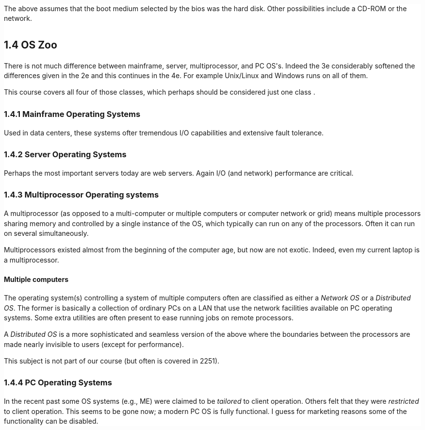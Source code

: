 The above assumes that the boot medium selected by the bios was the hard disk.
Other possibilities include a CD-ROM or the network.

## 1.4 OS Zoo

There is not much difference between mainframe, server, multiprocessor, and PC
OS's. Indeed the 3e considerably softened the differences given in the 2e and
this continues in the 4e. For example Unix/Linux and Windows runs on all of
them.

This course covers all four of those classes, which perhaps should be
considered just one class .

### 1.4.1 Mainframe Operating Systems

Used in data centers, these systems ofter tremendous I/O capabilities and
extensive fault tolerance.

### 1.4.2 Server Operating Systems

Perhaps the most important servers today are web servers. Again I/O (and
network) performance are critical.

### 1.4.3 Multiprocessor Operating systems

A multiprocessor (as opposed to a multi-computer or multiple computers or
computer network or grid) means multiple processors sharing memory and
controlled by a single instance of the OS, which typically can run on any of
the processors. Often it can run on several simultaneously.

Multiprocessors existed almost from the beginning of the computer age, but now
are not exotic. Indeed, even my current laptop is a multiprocessor.

#### Multiple computers

The operating system(s) controlling a system of multiple computers often are
classified as either a _Network OS_ or a _Distributed OS_. The former is
basically a collection of ordinary PCs on a LAN that use the network
facilities available on PC operating systems. Some extra utilities are often
present to ease running jobs on remote processors.

A _Distributed OS_ is a more sophisticated and seamless version of the above
where the boundaries between the processors are made nearly invisible to users
(except for performance).

This subject is not part of our course (but often is covered in 2251).

### 1.4.4 PC Operating Systems

In the recent past some OS systems (e.g., ME) were claimed to be _tailored_ to
client operation. Others felt that they were _restricted_ to client operation.
This seems to be gone now; a modern PC OS is fully functional. I guess for
marketing reasons some of the functionality can be disabled.
